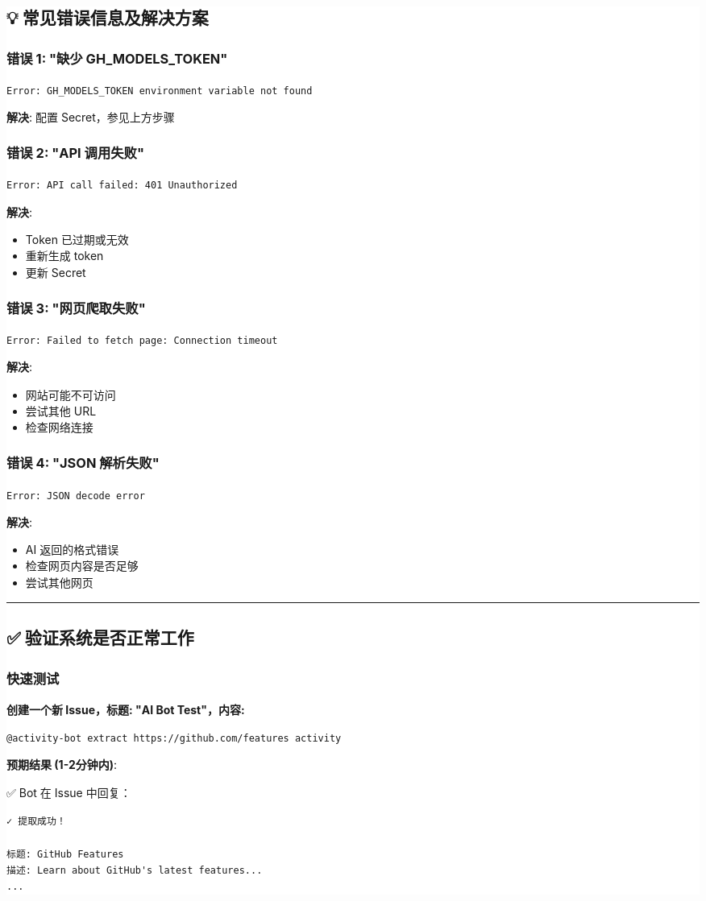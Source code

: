 
## 💡 常见错误信息及解决方案

### 错误 1: "缺少 GH_MODELS_TOKEN"
```
Error: GH_MODELS_TOKEN environment variable not found
```
**解决**: 配置 Secret，参见上方步骤

### 错误 2: "API 调用失败"
```
Error: API call failed: 401 Unauthorized
```
**解决**: 
- Token 已过期或无效
- 重新生成 token
- 更新 Secret

### 错误 3: "网页爬取失败"
```
Error: Failed to fetch page: Connection timeout
```
**解决**: 
- 网站可能不可访问
- 尝试其他 URL
- 检查网络连接

### 错误 4: "JSON 解析失败"
```
Error: JSON decode error
```
**解决**: 
- AI 返回的格式错误
- 检查网页内容是否足够
- 尝试其他网页

---

## ✅ 验证系统是否正常工作

### 快速测试

**创建一个新 Issue，标题: "AI Bot Test"，内容:**

```
@activity-bot extract https://github.com/features activity
```

**预期结果 (1-2分钟内)**:

✅ Bot 在 Issue 中回复：
```
✓ 提取成功！

标题: GitHub Features
描述: Learn about GitHub's latest features...
...
```
